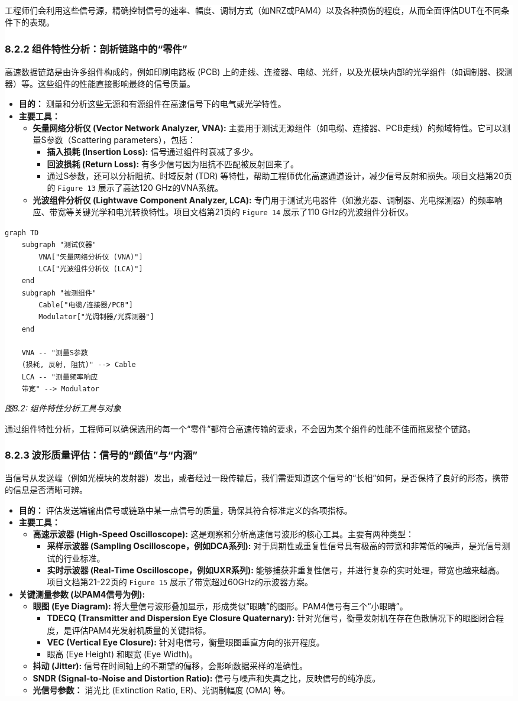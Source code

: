 工程师们会利用这些信号源，精确控制信号的速率、幅度、调制方式（如NRZ或PAM4）以及各种损伤的程度，从而全面评估DUT在不同条件下的表现。

### 8.2.2 组件特性分析：剖析链路中的“零件”

高速数据链路是由许多组件构成的，例如印刷电路板 (PCB) 上的走线、连接器、电缆、光纤，以及光模块内部的光学组件（如调制器、探测器）等。这些组件的性能直接影响最终的信号质量。

*   **目的：** 测量和分析这些无源和有源组件在高速信号下的电气或光学特性。
*   **主要工具：**
    *   **矢量网络分析仪 (Vector Network Analyzer, VNA):** 主要用于测试无源组件（如电缆、连接器、PCB走线）的频域特性。它可以测量S参数（Scattering parameters），包括：
        *   **插入损耗 (Insertion Loss):** 信号通过组件时衰减了多少。
        *   **回波损耗 (Return Loss):** 有多少信号因为阻抗不匹配被反射回来了。
        *   通过S参数，还可以分析阻抗、时域反射 (TDR) 等特性，帮助工程师优化高速通道设计，减少信号反射和损失。项目文档第20页的 `Figure 13` 展示了高达120 GHz的VNA系统。
    *   **光波组件分析仪 (Lightwave Component Analyzer, LCA):** 专门用于测试光电器件（如激光器、调制器、光电探测器）的频率响应、带宽等关键光学和电光转换特性。项目文档第21页的 `Figure 14` 展示了110 GHz的光波组件分析仪。

```mermaid
graph TD
    subgraph "测试仪器"
        VNA["矢量网络分析仪 (VNA)"]
        LCA["光波组件分析仪 (LCA)"]
    end
    subgraph "被测组件"
        Cable["电缆/连接器/PCB"]
        Modulator["光调制器/光探测器"]
    end

    VNA -- "测量S参数
    (损耗, 反射, 阻抗)" --> Cable
    LCA -- "测量频率响应
    带宽" --> Modulator

```
*图8.2: 组件特性分析工具与对象*

通过组件特性分析，工程师可以确保选用的每一个“零件”都符合高速传输的要求，不会因为某个组件的性能不佳而拖累整个链路。

### 8.2.3 波形质量评估：信号的“颜值”与“内涵”

当信号从发送端（例如光模块的发射器）发出，或者经过一段传输后，我们需要知道这个信号的“长相”如何，是否保持了良好的形态，携带的信息是否清晰可辨。

*   **目的：** 评估发送端输出信号或链路中某一点信号的质量，确保其符合标准定义的各项指标。
*   **主要工具：**
    *   **高速示波器 (High-Speed Oscilloscope):** 这是观察和分析高速信号波形的核心工具。主要有两种类型：
        *   **采样示波器 (Sampling Oscilloscope，例如DCA系列):** 对于周期性或重复性信号具有极高的带宽和非常低的噪声，是光信号测试的行业标准。
        *   **实时示波器 (Real-Time Oscilloscope，例如UXR系列):** 能够捕获非重复性信号，并进行复杂的实时处理，带宽也越来越高。
        项目文档第21-22页的 `Figure 15` 展示了带宽超过60GHz的示波器方案。
*   **关键测量参数 (以PAM4信号为例):**
    *   **眼图 (Eye Diagram):** 将大量信号波形叠加显示，形成类似“眼睛”的图形。PAM4信号有三个“小眼睛”。
        *   **TDECQ (Transmitter and Dispersion Eye Closure Quaternary):** 针对光信号，衡量发射机在存在色散情况下的眼图闭合程度，是评估PAM4光发射机质量的关键指标。
        *   **VEC (Vertical Eye Closure):** 针对电信号，衡量眼图垂直方向的张开程度。
        *   眼高 (Eye Height) 和眼宽 (Eye Width)。
    *   **抖动 (Jitter):** 信号在时间轴上的不期望的偏移，会影响数据采样的准确性。
    *   **SNDR (Signal-to-Noise and Distortion Ratio):** 信号与噪声和失真之比，反映信号的纯净度。
    *   **光信号参数：** 消光比 (Extinction Ratio, ER)、光调制幅度 (OMA) 等。
